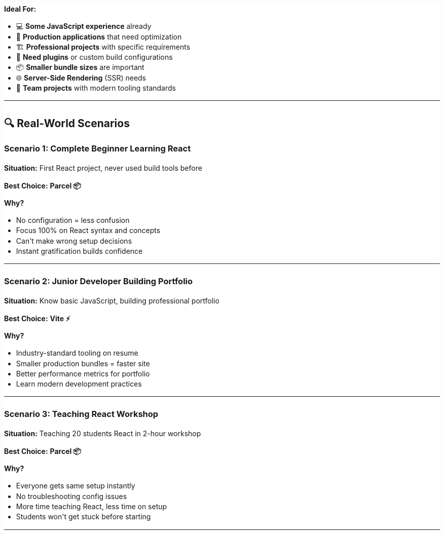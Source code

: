 **Ideal For:**

- 💻 **Some JavaScript experience** already
- 🚀 **Production applications** that need optimization
- 🏗️ **Professional projects** with specific requirements
- 🔌 **Need plugins** or custom build configurations
- 📦 **Smaller bundle sizes** are important
- 🌐 **Server-Side Rendering** (SSR) needs
- 👥 **Team projects** with modern tooling standards

---

## 🔍 Real-World Scenarios

### Scenario 1: Complete Beginner Learning React

**Situation:** First React project, never used build tools before

**Best Choice:** **Parcel 📦**

**Why?**

- No configuration = less confusion
- Focus 100% on React syntax and concepts
- Can't make wrong setup decisions
- Instant gratification builds confidence

---

### Scenario 2: Junior Developer Building Portfolio

**Situation:** Know basic JavaScript, building professional portfolio

**Best Choice:** **Vite ⚡**

**Why?**

- Industry-standard tooling on resume
- Smaller production bundles = faster site
- Better performance metrics for portfolio
- Learn modern development practices

---

### Scenario 3: Teaching React Workshop

**Situation:** Teaching 20 students React in 2-hour workshop

**Best Choice:** **Parcel 📦**

**Why?**

- Everyone gets same setup instantly
- No troubleshooting config issues
- More time teaching React, less time on setup
- Students won't get stuck before starting

---